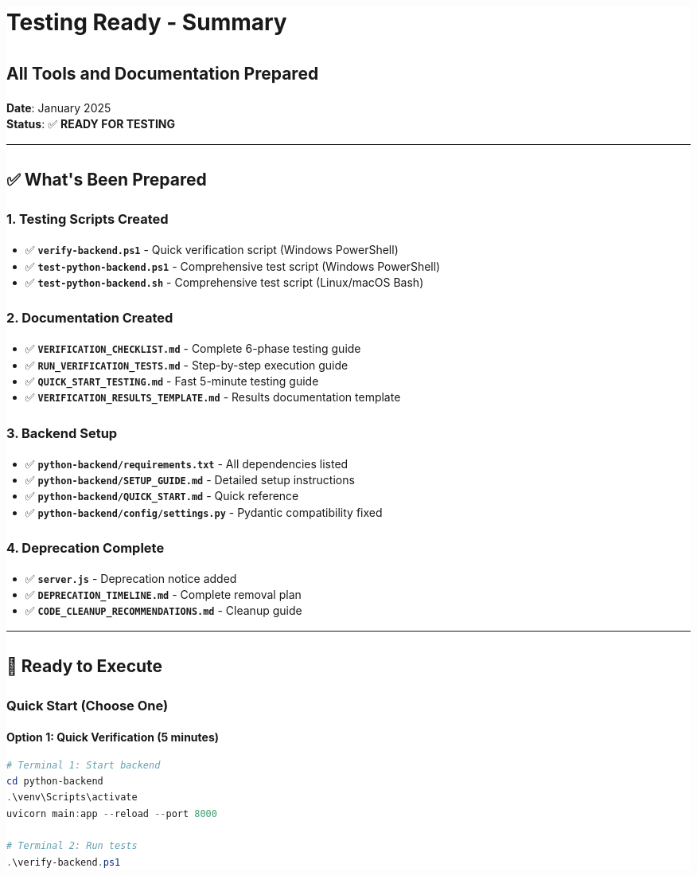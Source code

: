 # Testing Ready - Summary
## All Tools and Documentation Prepared

**Date**: January 2025  
**Status**: ✅ **READY FOR TESTING**

---

## ✅ What's Been Prepared

### 1. Testing Scripts Created
- ✅ **`verify-backend.ps1`** - Quick verification script (Windows PowerShell)
- ✅ **`test-python-backend.ps1`** - Comprehensive test script (Windows PowerShell)
- ✅ **`test-python-backend.sh`** - Comprehensive test script (Linux/macOS Bash)

### 2. Documentation Created
- ✅ **`VERIFICATION_CHECKLIST.md`** - Complete 6-phase testing guide
- ✅ **`RUN_VERIFICATION_TESTS.md`** - Step-by-step execution guide
- ✅ **`QUICK_START_TESTING.md`** - Fast 5-minute testing guide
- ✅ **`VERIFICATION_RESULTS_TEMPLATE.md`** - Results documentation template

### 3. Backend Setup
- ✅ **`python-backend/requirements.txt`** - All dependencies listed
- ✅ **`python-backend/SETUP_GUIDE.md`** - Detailed setup instructions
- ✅ **`python-backend/QUICK_START.md`** - Quick reference
- ✅ **`python-backend/config/settings.py`** - Pydantic compatibility fixed

### 4. Deprecation Complete
- ✅ **`server.js`** - Deprecation notice added
- ✅ **`DEPRECATION_TIMELINE.md`** - Complete removal plan
- ✅ **`CODE_CLEANUP_RECOMMENDATIONS.md`** - Cleanup guide

---

## 🚀 Ready to Execute

### Quick Start (Choose One)

**Option 1: Quick Verification (5 minutes)**
```powershell
# Terminal 1: Start backend
cd python-backend
.\venv\Scripts\activate
uvicorn main:app --reload --port 8000

# Terminal 2: Run tests
.\verify-backend.ps1
```

